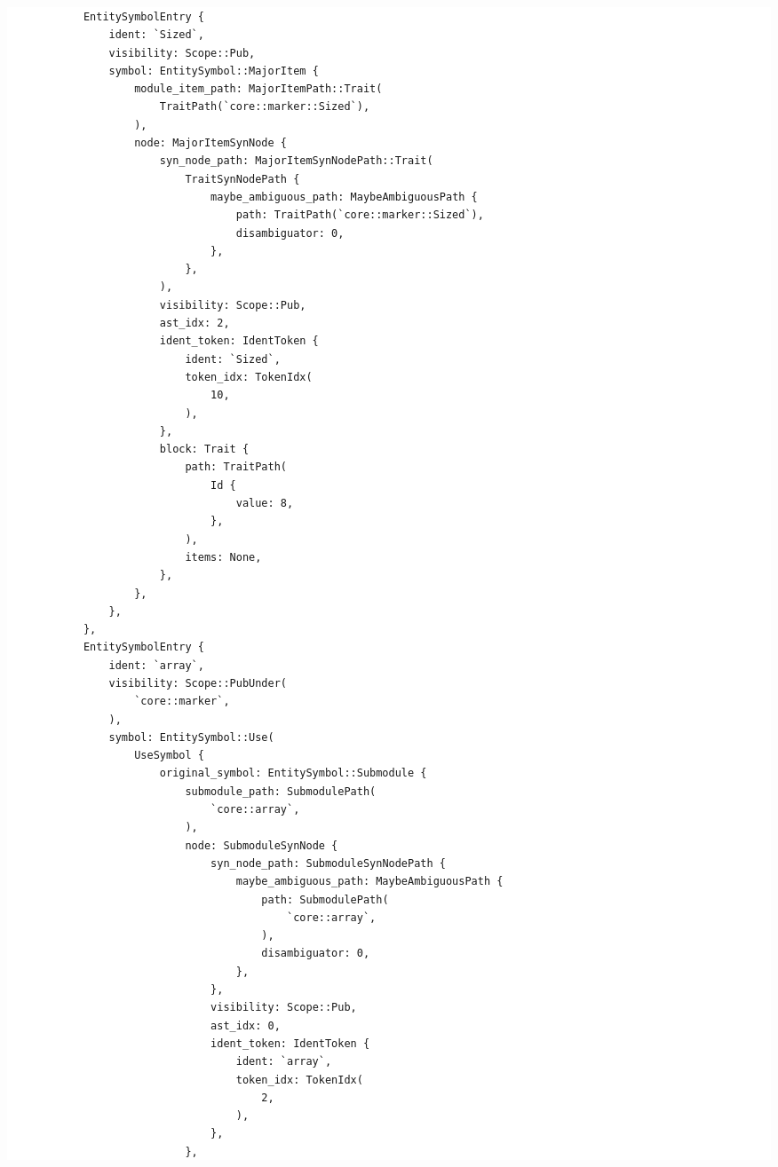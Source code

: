                 EntitySymbolEntry {
                    ident: `Sized`,
                    visibility: Scope::Pub,
                    symbol: EntitySymbol::MajorItem {
                        module_item_path: MajorItemPath::Trait(
                            TraitPath(`core::marker::Sized`),
                        ),
                        node: MajorItemSynNode {
                            syn_node_path: MajorItemSynNodePath::Trait(
                                TraitSynNodePath {
                                    maybe_ambiguous_path: MaybeAmbiguousPath {
                                        path: TraitPath(`core::marker::Sized`),
                                        disambiguator: 0,
                                    },
                                },
                            ),
                            visibility: Scope::Pub,
                            ast_idx: 2,
                            ident_token: IdentToken {
                                ident: `Sized`,
                                token_idx: TokenIdx(
                                    10,
                                ),
                            },
                            block: Trait {
                                path: TraitPath(
                                    Id {
                                        value: 8,
                                    },
                                ),
                                items: None,
                            },
                        },
                    },
                },
                EntitySymbolEntry {
                    ident: `array`,
                    visibility: Scope::PubUnder(
                        `core::marker`,
                    ),
                    symbol: EntitySymbol::Use(
                        UseSymbol {
                            original_symbol: EntitySymbol::Submodule {
                                submodule_path: SubmodulePath(
                                    `core::array`,
                                ),
                                node: SubmoduleSynNode {
                                    syn_node_path: SubmoduleSynNodePath {
                                        maybe_ambiguous_path: MaybeAmbiguousPath {
                                            path: SubmodulePath(
                                                `core::array`,
                                            ),
                                            disambiguator: 0,
                                        },
                                    },
                                    visibility: Scope::Pub,
                                    ast_idx: 0,
                                    ident_token: IdentToken {
                                        ident: `array`,
                                        token_idx: TokenIdx(
                                            2,
                                        ),
                                    },
                                },